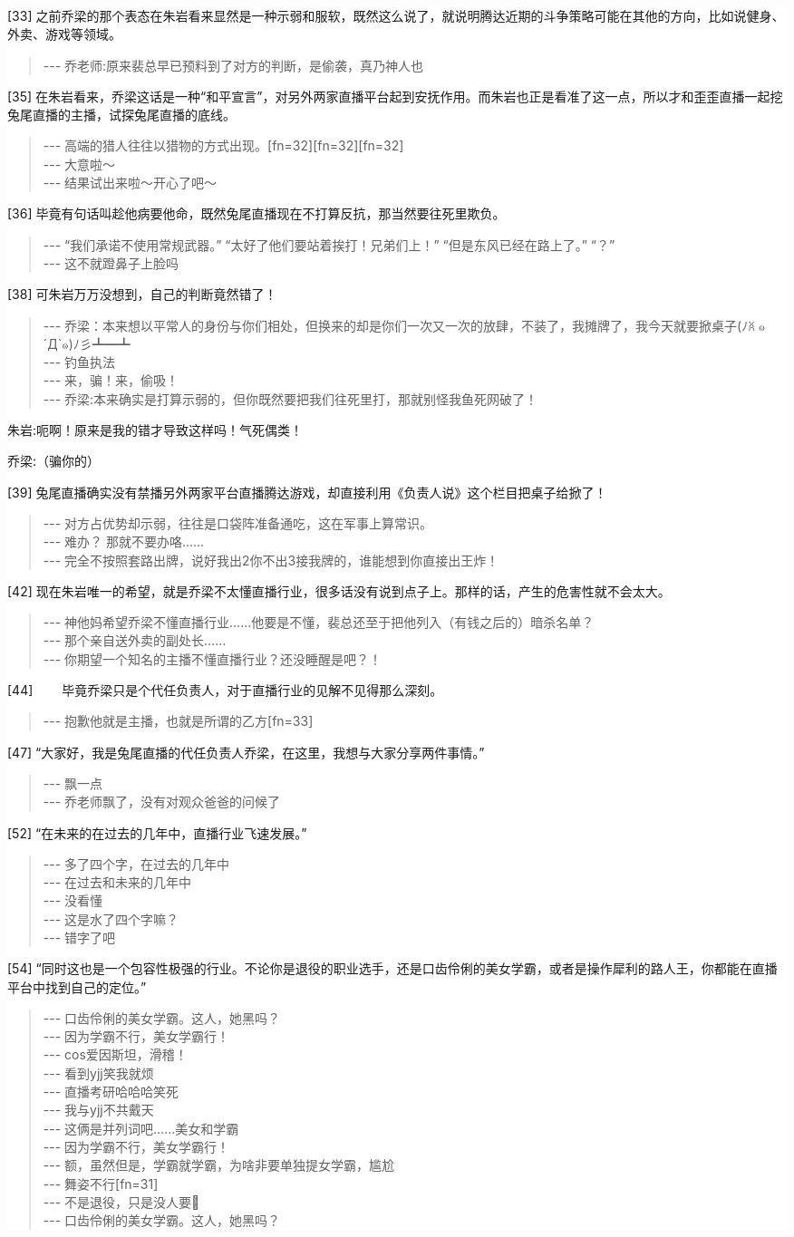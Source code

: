 [33] 之前乔梁的那个表态在朱岩看来显然是一种示弱和服软，既然这么说了，就说明腾达近期的斗争策略可能在其他的方向，比如说健身、外卖、游戏等领域。
>--- 乔老师:原来裴总早已预料到了对方的判断，是偷袭，真乃神人也<br>

[35] 在朱岩看来，乔梁这话是一种“和平宣言”，对另外两家直播平台起到安抚作用。而朱岩也正是看准了这一点，所以才和歪歪直播一起挖兔尾直播的主播，试探兔尾直播的底线。
>--- 高端的猎人往往以猎物的方式出现。[fn=32][fn=32][fn=32]<br>
>--- 大意啦～<br>
>--- 结果试出来啦～开心了吧～<br>

[36] 毕竟有句话叫趁他病要他命，既然兔尾直播现在不打算反抗，那当然要往死里欺负。
>--- “我们承诺不使用常规武器。”
“太好了他们要站着挨打！兄弟们上！”
“但是东风已经在路上了。”
“？”<br>
>--- 这不就蹬鼻子上脸吗<br>

[38] 可朱岩万万没想到，自己的判断竟然错了！
>--- 乔梁：本来想以平常人的身份与你们相处，但换来的却是你们一次又一次的放肆，不装了，我摊牌了，我今天就要掀桌子(ﾉꐦ ๑´Д`๑)ﾉ彡┻━┻<br>
>--- 钓鱼执法<br>
>--- 来，骗！来，偷吸！<br>
>--- 乔梁:本来确实是打算示弱的，但你既然要把我们往死里打，那就别怪我鱼死网破了！

朱岩:呃啊！原来是我的错才导致这样吗！气死偶类！

乔梁:（骗你的）<br>

[39] 兔尾直播确实没有禁播另外两家平台直播腾达游戏，却直接利用《负责人说》这个栏目把桌子给掀了！
>--- 对方占优势却示弱，往往是口袋阵准备通吃，这在军事上算常识。<br>
>--- 难办？  那就不要办咯……<br>
>--- 完全不按照套路出牌，说好我出2你不出3接我牌的，谁能想到你直接出王炸！<br>

[42] 现在朱岩唯一的希望，就是乔梁不太懂直播行业，很多话没有说到点子上。那样的话，产生的危害性就不会太大。
>--- 神他妈希望乔梁不懂直播行业……他要是不懂，裴总还至于把他列入（有钱之后的）暗杀名单？<br>
>--- 那个亲自送外卖的副处长……<br>
>--- 你期望一个知名的主播不懂直播行业？还没睡醒是吧？！<br>

[44] 　　毕竟乔梁只是个代任负责人，对于直播行业的见解不见得那么深刻。
>--- 抱歉他就是主播，也就是所谓的乙方[fn=33]<br>

[47] “大家好，我是兔尾直播的代任负责人乔梁，在这里，我想与大家分享两件事情。”
>--- 飘一点<br>
>--- 乔老师飘了，没有对观众爸爸的问候了<br>

[52] “在未来的在过去的几年中，直播行业飞速发展。”
>--- 多了四个字，在过去的几年中<br>
>--- 在过去和未来的几年中<br>
>--- 没看懂<br>
>--- 这是水了四个字嘛？<br>
>--- 错字了吧<br>

[54] “同时这也是一个包容性极强的行业。不论你是退役的职业选手，还是口齿伶俐的美女学霸，或者是操作犀利的路人王，你都能在直播平台中找到自己的定位。”
>--- 口齿伶俐的美女学霸。这人，她黑吗？<br>
>--- 因为学霸不行，美女学霸行！<br>
>--- cos爱因斯坦，滑稽！<br>
>--- 看到yjj笑我就烦<br>
>--- 直播考研哈哈哈笑死<br>
>--- 我与yjj不共戴天<br>
>--- 这俩是并列词吧……美女和学霸<br>
>--- 因为学霸不行，美女学霸行！<br>
>--- 额，虽然但是，学霸就学霸，为啥非要单独提女学霸，尴尬<br>
>--- 舞姿不行[fn=31]<br>
>--- 不是退役，只是没人要🤗<br>
>--- 口齿伶俐的美女学霸。这人，她黑吗？<br>
